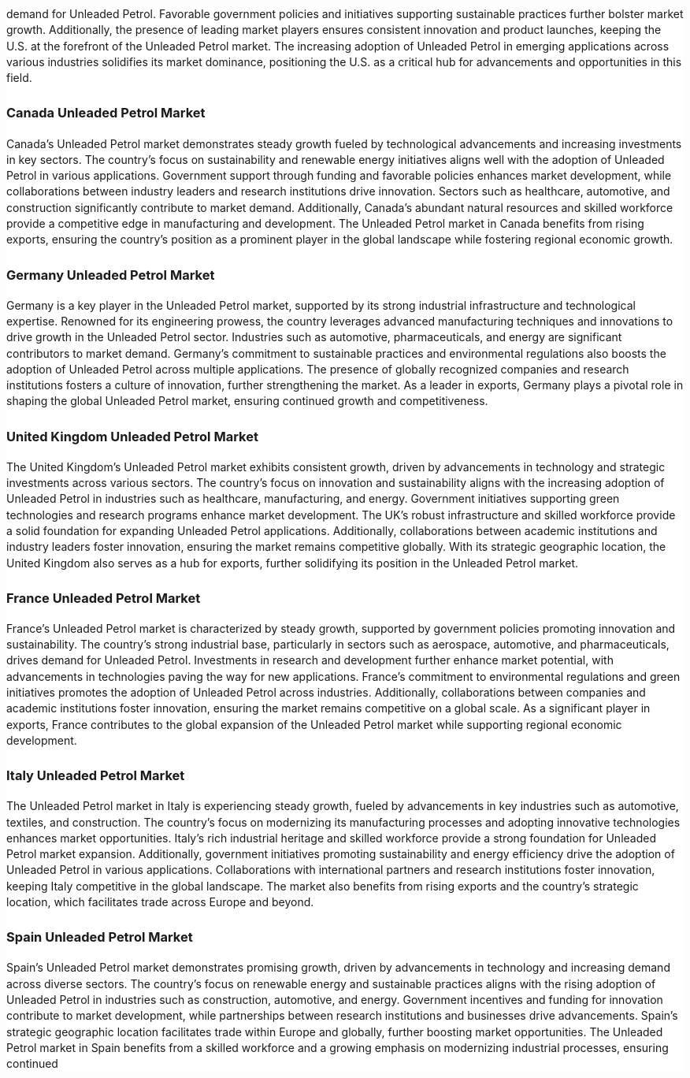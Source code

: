 demand for Unleaded Petrol. Favorable government policies and initiatives supporting sustainable practices further bolster market growth. Additionally, the presence of leading market players ensures consistent innovation and product launches, keeping the U.S. at the forefront of the Unleaded Petrol market. The increasing adoption of Unleaded Petrol in emerging applications across various industries solidifies its market dominance, positioning the U.S. as a critical hub for advancements and opportunities in this field.</p><h3>Canada Unleaded Petrol Market</h3><p>Canada&rsquo;s Unleaded Petrol market demonstrates steady growth fueled by technological advancements and increasing investments in key sectors. The country&rsquo;s focus on sustainability and renewable energy initiatives aligns well with the adoption of Unleaded Petrol in various applications. Government support through funding and favorable policies enhances market development, while collaborations between industry leaders and research institutions drive innovation. Sectors such as healthcare, automotive, and construction significantly contribute to market demand. Additionally, Canada&rsquo;s abundant natural resources and skilled workforce provide a competitive edge in manufacturing and development. The Unleaded Petrol market in Canada benefits from rising exports, ensuring the country&rsquo;s position as a prominent player in the global landscape while fostering regional economic growth.</p><h3>Germany Unleaded Petrol Market</h3><p>Germany is a key player in the Unleaded Petrol market, supported by its strong industrial infrastructure and technological expertise. Renowned for its engineering prowess, the country leverages advanced manufacturing techniques and innovations to drive growth in the Unleaded Petrol sector. Industries such as automotive, pharmaceuticals, and energy are significant contributors to market demand. Germany&rsquo;s commitment to sustainable practices and environmental regulations also boosts the adoption of Unleaded Petrol across multiple applications. The presence of globally recognized companies and research institutions fosters a culture of innovation, further strengthening the market. As a leader in exports, Germany plays a pivotal role in shaping the global Unleaded Petrol market, ensuring continued growth and competitiveness.</p><h3>United Kingdom Unleaded Petrol Market</h3><p>The United Kingdom&rsquo;s Unleaded Petrol market exhibits consistent growth, driven by advancements in technology and strategic investments across various sectors. The country&rsquo;s focus on innovation and sustainability aligns with the increasing adoption of Unleaded Petrol in industries such as healthcare, manufacturing, and energy. Government initiatives supporting green technologies and research programs enhance market development. The UK&rsquo;s robust infrastructure and skilled workforce provide a solid foundation for expanding Unleaded Petrol applications. Additionally, collaborations between academic institutions and industry leaders foster innovation, ensuring the market remains competitive globally. With its strategic geographic location, the United Kingdom also serves as a hub for exports, further solidifying its position in the Unleaded Petrol market.</p><h3>France Unleaded Petrol Market</h3><p>France&rsquo;s Unleaded Petrol market is characterized by steady growth, supported by government policies promoting innovation and sustainability. The country&rsquo;s strong industrial base, particularly in sectors such as aerospace, automotive, and pharmaceuticals, drives demand for Unleaded Petrol. Investments in research and development further enhance market potential, with advancements in technologies paving the way for new applications. France&rsquo;s commitment to environmental regulations and green initiatives promotes the adoption of Unleaded Petrol across industries. Additionally, collaborations between companies and academic institutions foster innovation, ensuring the market remains competitive on a global scale. As a significant player in exports, France contributes to the global expansion of the Unleaded Petrol market while supporting regional economic development.</p><h3>Italy Unleaded Petrol Market</h3><p>The Unleaded Petrol market in Italy is experiencing steady growth, fueled by advancements in key industries such as automotive, textiles, and construction. The country&rsquo;s focus on modernizing its manufacturing processes and adopting innovative technologies enhances market opportunities. Italy&rsquo;s rich industrial heritage and skilled workforce provide a strong foundation for Unleaded Petrol market expansion. Additionally, government initiatives promoting sustainability and energy efficiency drive the adoption of Unleaded Petrol in various applications. Collaborations with international partners and research institutions foster innovation, keeping Italy competitive in the global landscape. The market also benefits from rising exports and the country&rsquo;s strategic location, which facilitates trade across Europe and beyond.</p><h3>Spain Unleaded Petrol Market</h3><p>Spain&rsquo;s Unleaded Petrol market demonstrates promising growth, driven by advancements in technology and increasing demand across diverse sectors. The country&rsquo;s focus on renewable energy and sustainable practices aligns with the rising adoption of Unleaded Petrol in industries such as construction, automotive, and energy. Government incentives and funding for innovation contribute to market development, while partnerships between research institutions and businesses drive advancements. Spain&rsquo;s strategic geographic location facilitates trade within Europe and globally, further boosting market opportunities. The Unleaded Petrol market in Spain benefits from a skilled workforce and a growing emphasis on modernizing industrial processes, ensuring continued